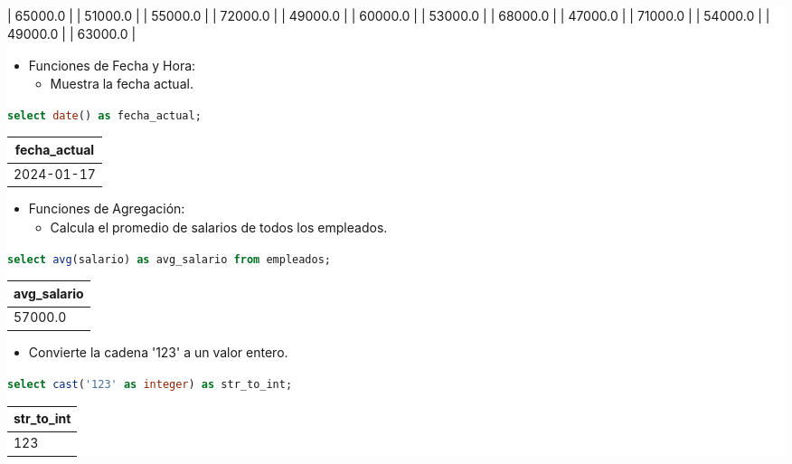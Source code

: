 | 65000.0     |
| 51000.0     |
| 55000.0     |
| 72000.0     |
| 49000.0     |
| 60000.0     |
| 53000.0     |
| 68000.0     |
| 47000.0     |
| 71000.0     |
| 54000.0     |
| 49000.0     |
| 63000.0     |

- Funciones de Fecha y Hora:
  - Muestra la fecha actual.

```sql
select date() as fecha_actual;
```

| fecha_actual |
|--------------|
| 2024-01-17   |

- Funciones de Agregación:
  - Calcula el promedio de salarios de todos los empleados.

```sql
select avg(salario) as avg_salario from empleados;
```

| avg_salario |
|-------------|
| 57000.0     |

  - Convierte la cadena '123' a un valor entero.

```sql
select cast('123' as integer) as str_to_int;
```

| str_to_int |
|------------|
| 123        |

